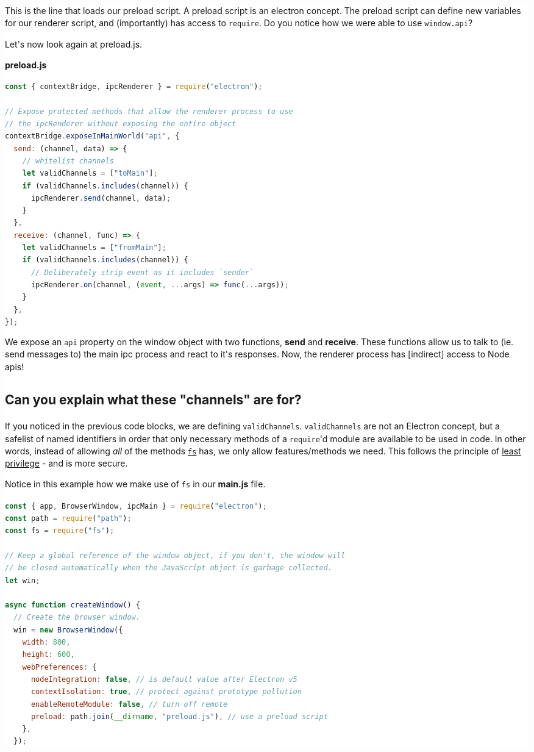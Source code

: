This is the line that loads our preload script. A preload script is an electron concept. The preload script can define new variables for our renderer script, and (importantly) has access to `require`. Do you notice how we were able to use `window.api`?

Let's now look again at preload.js.

**preload.js**

```javascript
const { contextBridge, ipcRenderer } = require("electron");

// Expose protected methods that allow the renderer process to use
// the ipcRenderer without exposing the entire object
contextBridge.exposeInMainWorld("api", {
  send: (channel, data) => {
    // whitelist channels
    let validChannels = ["toMain"];
    if (validChannels.includes(channel)) {
      ipcRenderer.send(channel, data);
    }
  },
  receive: (channel, func) => {
    let validChannels = ["fromMain"];
    if (validChannels.includes(channel)) {
      // Deliberately strip event as it includes `sender`
      ipcRenderer.on(channel, (event, ...args) => func(...args));
    }
  },
});
```

We expose an `api` property on the window object with two functions, **send** and **receive**. These functions allow us to talk to (ie. send messages to) the main ipc process and react to it's responses. Now, the renderer process has [indirect] access to Node apis!

## Can you explain what these "channels" are for?

If you noticed in the previous code blocks, we are defining `validChannels`. `validChannels` are not an Electron concept, but a safelist of named identifiers in order that only necessary methods of a `require`'d module are available to be used in code. In other words, instead of allowing _all_ of the methods [`fs`](https://nodejs.dev/learn/the-nodejs-fs-module) has, we only allow features/methods we need. This follows the principle of [least privilege](https://www.cyberark.com/what-is/least-privilege/) - and is more secure.

Notice in this example how we make use of `fs` in our **main.js** file.

```javascript
const { app, BrowserWindow, ipcMain } = require("electron");
const path = require("path");
const fs = require("fs");

// Keep a global reference of the window object, if you don't, the window will
// be closed automatically when the JavaScript object is garbage collected.
let win;

async function createWindow() {
  // Create the browser window.
  win = new BrowserWindow({
    width: 800,
    height: 600,
    webPreferences: {
      nodeIntegration: false, // is default value after Electron v5
      contextIsolation: true, // protect against prototype pollution
      enableRemoteModule: false, // turn off remote
      preload: path.join(__dirname, "preload.js"), // use a preload script
    },
  });
```